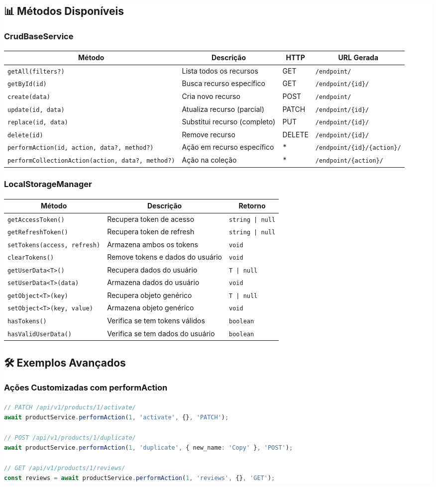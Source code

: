 ## 📊 Métodos Disponíveis

### CrudBaseService

| Método | Descrição | HTTP | URL Gerada |
|--------|-----------|------|------------|
| `getAll(filters?)` | Lista todos os recursos | GET | `/endpoint/` |
| `getById(id)` | Busca recurso específico | GET | `/endpoint/{id}/` |
| `create(data)` | Cria novo recurso | POST | `/endpoint/` |
| `update(id, data)` | Atualiza recurso (parcial) | PATCH | `/endpoint/{id}/` |
| `replace(id, data)` | Substitui recurso (completo) | PUT | `/endpoint/{id}/` |
| `delete(id)` | Remove recurso | DELETE | `/endpoint/{id}/` |
| `performAction(id, action, data?, method?)` | Ação em recurso específico | * | `/endpoint/{id}/{action}/` |
| `performCollectionAction(action, data?, method?)` | Ação na coleção | * | `/endpoint/{action}/` |

### LocalStorageManager

| Método | Descrição | Retorno |
|--------|-----------|---------|
| `getAccessToken()` | Recupera token de acesso | `string \| null` |
| `getRefreshToken()` | Recupera token de refresh | `string \| null` |
| `setTokens(access, refresh)` | Armazena ambos os tokens | `void` |
| `clearTokens()` | Remove tokens e dados do usuário | `void` |
| `getUserData<T>()` | Recupera dados do usuário | `T \| null` |
| `setUserData<T>(data)` | Armazena dados do usuário | `void` |
| `getObject<T>(key)` | Recupera objeto genérico | `T \| null` |
| `setObject<T>(key, value)` | Armazena objeto genérico | `void` |
| `hasTokens()` | Verifica se tem tokens válidos | `boolean` |
| `hasValidUserData()` | Verifica se tem dados do usuário | `boolean` |

## 🛠️ Exemplos Avançados

### Ações Customizadas com performAction

```typescript
// PATCH /api/v1/products/1/activate/
await productService.performAction(1, 'activate', {}, 'PATCH');

// POST /api/v1/products/1/duplicate/
await productService.performAction(1, 'duplicate', { new_name: 'Copy' }, 'POST');

// GET /api/v1/products/1/reviews/
const reviews = await productService.performAction(1, 'reviews', {}, 'GET');
```
